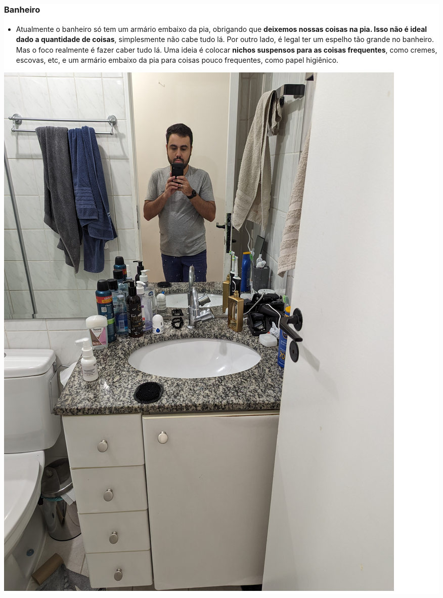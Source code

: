 ### Banheiro

- Atualmente o banheiro só tem um armário embaixo da pia, obrigando que **deixemos nossas coisas na pia. Isso não é ideal dado a quantidade de coisas**, simplesmente não cabe tudo lá. Por outro lado, é legal ter um espelho tão grande no banheiro. Mas o foco realmente é fazer caber tudo lá. Uma ideia é colocar **nichos suspensos para as coisas frequentes**, como cremes, escovas, etc, e um armário embaixo da pia para coisas pouco frequentes, como papel higiênico.

![](PXL_20231219_062236572.jpg)

